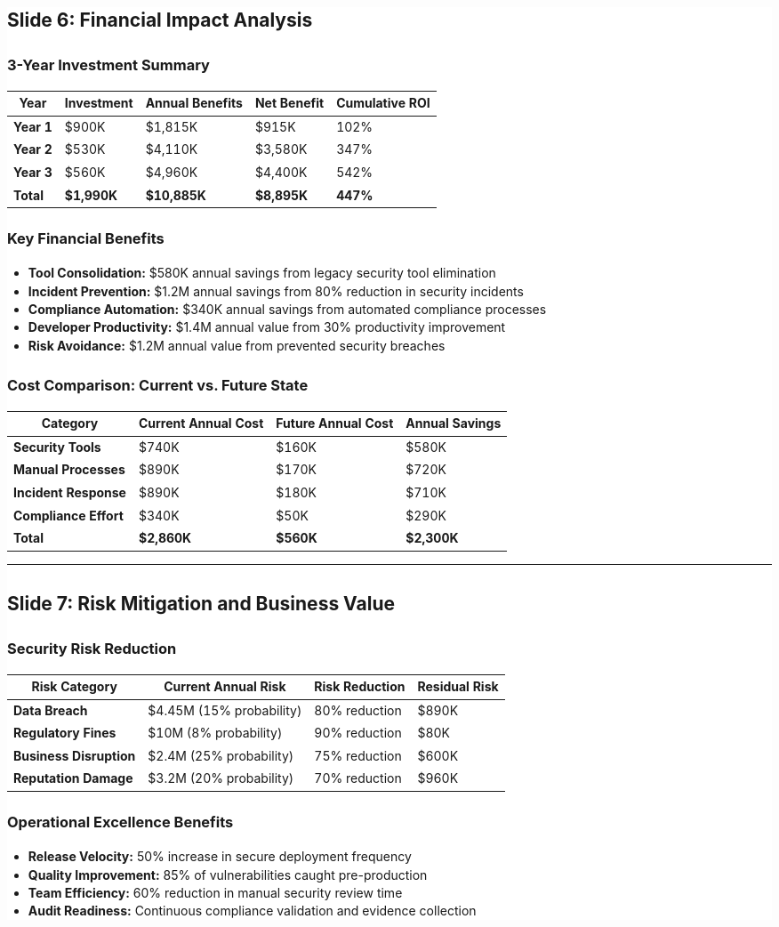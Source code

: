 
## Slide 6: Financial Impact Analysis

### 3-Year Investment Summary

| Year | Investment | Annual Benefits | Net Benefit | Cumulative ROI |
|------|------------|-----------------|-------------|----------------|
| **Year 1** | $900K | $1,815K | $915K | 102% |
| **Year 2** | $530K | $4,110K | $3,580K | 347% |
| **Year 3** | $560K | $4,960K | $4,400K | 542% |
| **Total** | **$1,990K** | **$10,885K** | **$8,895K** | **447%** |

### Key Financial Benefits
- **Tool Consolidation:** $580K annual savings from legacy security tool elimination
- **Incident Prevention:** $1.2M annual savings from 80% reduction in security incidents
- **Compliance Automation:** $340K annual savings from automated compliance processes
- **Developer Productivity:** $1.4M annual value from 30% productivity improvement
- **Risk Avoidance:** $1.2M annual value from prevented security breaches

### Cost Comparison: Current vs. Future State
| Category | Current Annual Cost | Future Annual Cost | Annual Savings |
|----------|--------------------|--------------------|----------------|
| **Security Tools** | $740K | $160K | $580K |
| **Manual Processes** | $890K | $170K | $720K |
| **Incident Response** | $890K | $180K | $710K |
| **Compliance Effort** | $340K | $50K | $290K |
| **Total** | **$2,860K** | **$560K** | **$2,300K** |

---

## Slide 7: Risk Mitigation and Business Value

### Security Risk Reduction

| Risk Category | Current Annual Risk | Risk Reduction | Residual Risk |
|---------------|--------------------|--------------------|------------|
| **Data Breach** | $4.45M (15% probability) | 80% reduction | $890K |
| **Regulatory Fines** | $10M (8% probability) | 90% reduction | $80K |
| **Business Disruption** | $2.4M (25% probability) | 75% reduction | $600K |
| **Reputation Damage** | $3.2M (20% probability) | 70% reduction | $960K |

### Operational Excellence Benefits
- **Release Velocity:** 50% increase in secure deployment frequency
- **Quality Improvement:** 85% of vulnerabilities caught pre-production
- **Team Efficiency:** 60% reduction in manual security review time
- **Audit Readiness:** Continuous compliance validation and evidence collection
